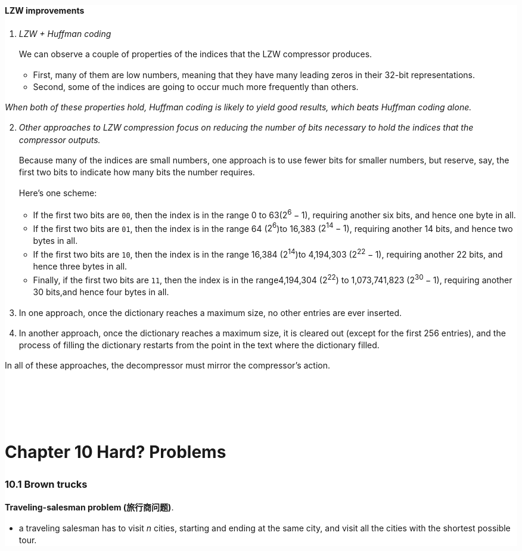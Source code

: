 #### LZW improvements		

1. *LZW + Huffman coding*

   We can observe a couple of properties of the indices that the LZW compressor produces.

   - First, many of them are low numbers, meaning that they have many leading zeros in their 32-bit representations. 
   - Second, some of the indices are going to occur much more frequently than others.

*When both of these properties hold, Huffman coding is likely to yield good results, which beats Huffman coding alone.*



2. *Other approaches to LZW compression focus on reducing the number of bits necessary to hold the indices that the compressor outputs.*

   Because many of the indices are small numbers, one approach is to use fewer bits for smaller numbers, but reserve, say, the first two bits to indicate how many bits the number requires.

   Here’s one scheme:

   - If the first two bits are `00`, then the index is in the range 0 to 63($2^6-1$), requiring another six bits, and hence one byte in all.
   - If the first two bits are `01`, then the index is in the range 64 ($2^6$)to 16,383 ($2^{14}-1$), requiring another 14 bits, and hence two bytes in all.
   - If the first two bits are `10`, then the index is in the range 16,384 ($2^{14}$)to 4,194,303 ($2^{22}-1$), requiring another 22 bits, and hence three bytes in all.
   - Finally, if the first two bits are `11`, then the index is in the range4,194,304 ($2^{22}$) to 1,073,741,823 ($2^{30}-1$), requiring another 30 bits,and hence four bytes in all.



3. In one approach, once the dictionary reaches a maximum size, no other entries are ever inserted. 
4. In another approach, once the dictionary reaches a maximum size, it is cleared out (except for the first 256 entries), and the process of filling the dictionary restarts from the point in the text where the dictionary filled. 

In all of these approaches, the decompressor must mirror the compressor’s action.


​			
​		
​	



# Chapter 10 Hard? Problems



### 10.1 Brown trucks



**Traveling-salesman problem (旅行商问题)**.

- a traveling salesman has to visit $n$ cities, starting and ending at the same city, and visit all the cities with the shortest possible tour.
